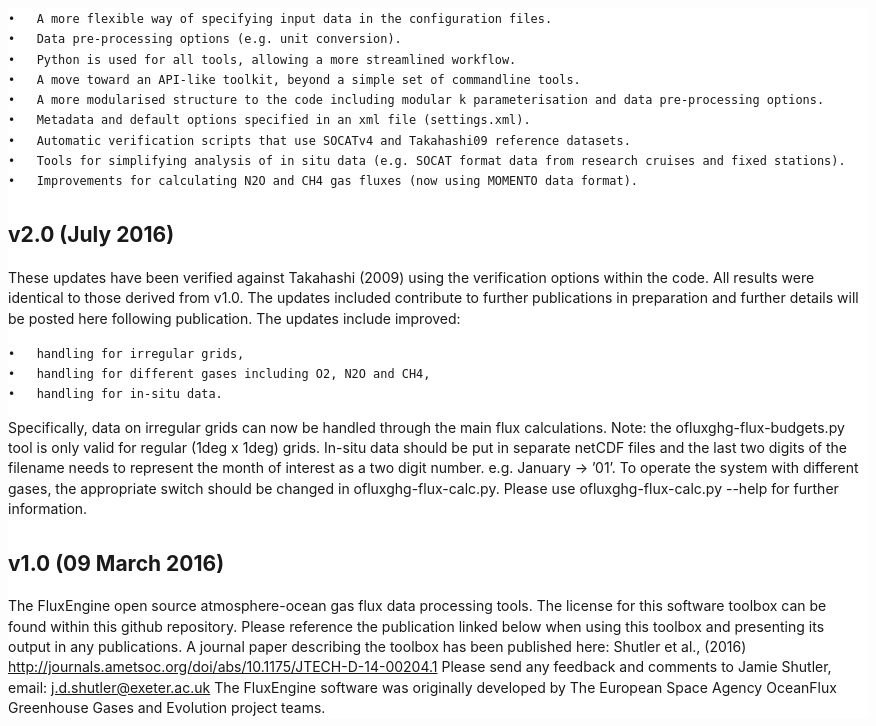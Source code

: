     •   A more flexible way of specifying input data in the configuration files.
    •   Data pre-processing options (e.g. unit conversion).
    •   Python is used for all tools, allowing a more streamlined workflow.
    •   A move toward an API-like toolkit, beyond a simple set of commandline tools.
    •   A more modularised structure to the code including modular k parameterisation and data pre-processing options.
    •   Metadata and default options specified in an xml file (settings.xml).
    •   Automatic verification scripts that use SOCATv4 and Takahashi09 reference datasets.
    •   Tools for simplifying analysis of in situ data (e.g. SOCAT format data from research cruises and fixed stations).
    •   Improvements for calculating N2O and CH4 gas fluxes (now using MOMENTO data format).

v2.0 (July 2016)
----
These updates have been verified against Takahashi (2009) using the verification options within the code. All results were identical to those derived from v1.0.
The updates included contribute to further publications in preparation and further details will be posted here following publication.
The updates include improved:

    •   handling for irregular grids,
    •   handling for different gases including O2, N2O and CH4, 
    •   handling for in-situ data.

Specifically, data on irregular grids can now be handled through the main flux calculations. Note: the ofluxghg-flux-budgets.py tool is only valid for regular (1deg x 1deg) grids. 
In-situ data should be put in separate netCDF files and the last two digits of the filename needs to represent the month of interest as a two digit number. e.g. January -> ’01’. 
To operate the system with different gases, the appropriate switch should be changed in ofluxghg-flux-calc.py. Please use ofluxghg-flux-calc.py --help for further information.


v1.0 (09 March 2016)
----
The FluxEngine open source atmosphere-ocean gas flux data processing tools. The license for this software toolbox can be found within this github repository.
Please reference the publication linked below when using this toolbox and presenting its output in any publications.
A journal paper describing the toolbox has been published here: Shutler et al., (2016) http://journals.ametsoc.org/doi/abs/10.1175/JTECH-D-14-00204.1
Please send any feedback and comments to Jamie Shutler, email: j.d.shutler@exeter.ac.uk
The FluxEngine software was originally developed by The European Space Agency OceanFlux Greenhouse Gases and Evolution project teams.

